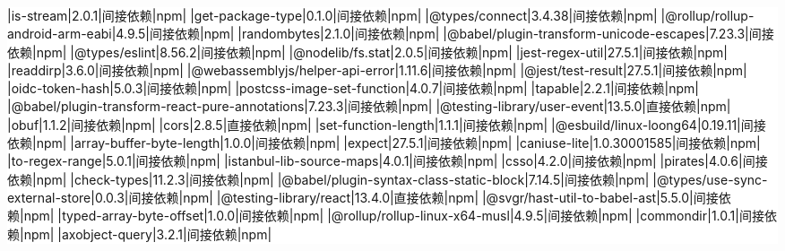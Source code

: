 |is-stream|2.0.1|间接依赖|npm|
|get-package-type|0.1.0|间接依赖|npm|
|@types/connect|3.4.38|间接依赖|npm|
|@rollup/rollup-android-arm-eabi|4.9.5|间接依赖|npm|
|randombytes|2.1.0|间接依赖|npm|
|@babel/plugin-transform-unicode-escapes|7.23.3|间接依赖|npm|
|@types/eslint|8.56.2|间接依赖|npm|
|@nodelib/fs.stat|2.0.5|间接依赖|npm|
|jest-regex-util|27.5.1|间接依赖|npm|
|readdirp|3.6.0|间接依赖|npm|
|@webassemblyjs/helper-api-error|1.11.6|间接依赖|npm|
|@jest/test-result|27.5.1|间接依赖|npm|
|oidc-token-hash|5.0.3|间接依赖|npm|
|postcss-image-set-function|4.0.7|间接依赖|npm|
|tapable|2.2.1|间接依赖|npm|
|@babel/plugin-transform-react-pure-annotations|7.23.3|间接依赖|npm|
|@testing-library/user-event|13.5.0|直接依赖|npm|
|obuf|1.1.2|间接依赖|npm|
|cors|2.8.5|直接依赖|npm|
|set-function-length|1.1.1|间接依赖|npm|
|@esbuild/linux-loong64|0.19.11|间接依赖|npm|
|array-buffer-byte-length|1.0.0|间接依赖|npm|
|expect|27.5.1|间接依赖|npm|
|caniuse-lite|1.0.30001585|间接依赖|npm|
|to-regex-range|5.0.1|间接依赖|npm|
|istanbul-lib-source-maps|4.0.1|间接依赖|npm|
|csso|4.2.0|间接依赖|npm|
|pirates|4.0.6|间接依赖|npm|
|check-types|11.2.3|间接依赖|npm|
|@babel/plugin-syntax-class-static-block|7.14.5|间接依赖|npm|
|@types/use-sync-external-store|0.0.3|间接依赖|npm|
|@testing-library/react|13.4.0|直接依赖|npm|
|@svgr/hast-util-to-babel-ast|5.5.0|间接依赖|npm|
|typed-array-byte-offset|1.0.0|间接依赖|npm|
|@rollup/rollup-linux-x64-musl|4.9.5|间接依赖|npm|
|commondir|1.0.1|间接依赖|npm|
|axobject-query|3.2.1|间接依赖|npm|